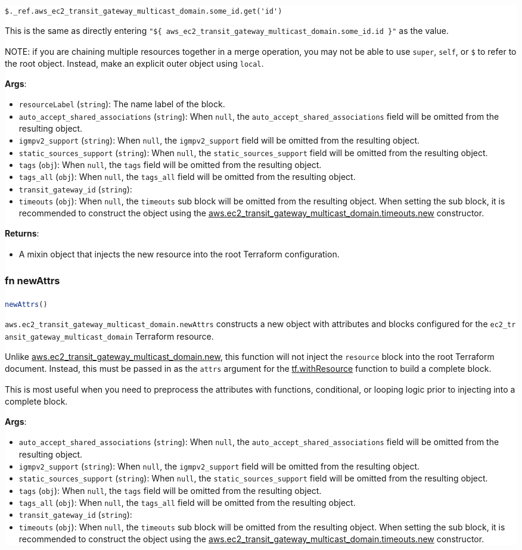     $._ref.aws_ec2_transit_gateway_multicast_domain.some_id.get('id')

This is the same as directly entering `"${ aws_ec2_transit_gateway_multicast_domain.some_id.id }"` as the value.

NOTE: if you are chaining multiple resources together in a merge operation, you may not be able to use `super`, `self`,
or `$` to refer to the root object. Instead, make an explicit outer object using `local`.

**Args**:
  - `resourceLabel` (`string`): The name label of the block.
  - `auto_accept_shared_associations` (`string`):  When `null`, the `auto_accept_shared_associations` field will be omitted from the resulting object.
  - `igmpv2_support` (`string`):  When `null`, the `igmpv2_support` field will be omitted from the resulting object.
  - `static_sources_support` (`string`):  When `null`, the `static_sources_support` field will be omitted from the resulting object.
  - `tags` (`obj`):  When `null`, the `tags` field will be omitted from the resulting object.
  - `tags_all` (`obj`):  When `null`, the `tags_all` field will be omitted from the resulting object.
  - `transit_gateway_id` (`string`): 
  - `timeouts` (`obj`):  When `null`, the `timeouts` sub block will be omitted from the resulting object. When setting the sub block, it is recommended to construct the object using the [aws.ec2_transit_gateway_multicast_domain.timeouts.new](#fn-ec2transitgatewaymulticastdomaintimeoutsnew) constructor.

**Returns**:
- A mixin object that injects the new resource into the root Terraform configuration.


### fn newAttrs

```ts
newAttrs()
```


`aws.ec2_transit_gateway_multicast_domain.newAttrs` constructs a new object with attributes and blocks configured for the `ec2_transit_gateway_multicast_domain`
Terraform resource.

Unlike [aws.ec2_transit_gateway_multicast_domain.new](#fn-ec2transitgatewaymulticastdomainnew), this function will not inject the `resource`
block into the root Terraform document. Instead, this must be passed in as the `attrs` argument for the
[tf.withResource](https://github.com/tf-libsonnet/core/tree/main/docs#fn-withresource) function to build a complete block.

This is most useful when you need to preprocess the attributes with functions, conditional, or looping logic prior to
injecting into a complete block.

**Args**:
  - `auto_accept_shared_associations` (`string`):  When `null`, the `auto_accept_shared_associations` field will be omitted from the resulting object.
  - `igmpv2_support` (`string`):  When `null`, the `igmpv2_support` field will be omitted from the resulting object.
  - `static_sources_support` (`string`):  When `null`, the `static_sources_support` field will be omitted from the resulting object.
  - `tags` (`obj`):  When `null`, the `tags` field will be omitted from the resulting object.
  - `tags_all` (`obj`):  When `null`, the `tags_all` field will be omitted from the resulting object.
  - `transit_gateway_id` (`string`): 
  - `timeouts` (`obj`):  When `null`, the `timeouts` sub block will be omitted from the resulting object. When setting the sub block, it is recommended to construct the object using the [aws.ec2_transit_gateway_multicast_domain.timeouts.new](#fn-ec2transitgatewaymulticastdomaintimeoutsnew) constructor.
